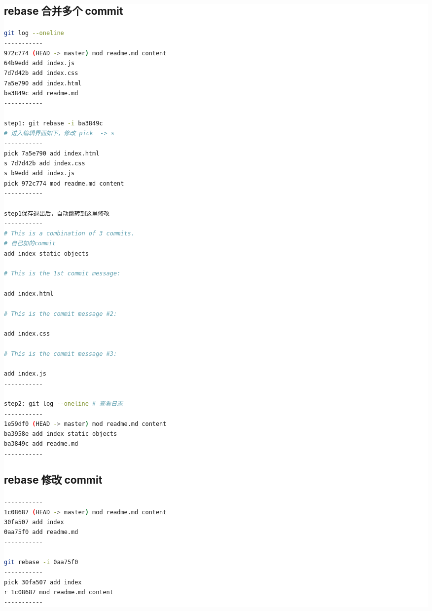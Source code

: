 ## rebase 合并多个 commit

```bash
git log --oneline
-----------
972c774 (HEAD -> master) mod readme.md content
64b9edd add index.js
7d7d42b add index.css
7a5e790 add index.html
ba3849c add readme.md
-----------

step1: git rebase -i ba3849c
# 进入编辑界面如下，修改 pick  -> s
-----------
pick 7a5e790 add index.html
s 7d7d42b add index.css
s b9edd add index.js
pick 972c774 mod readme.md content
-----------

step1保存退出后，自动跳转到这里修改
-----------
# This is a combination of 3 commits.
# 自己加的commit
add index static objects

# This is the 1st commit message:

add index.html

# This is the commit message #2:

add index.css

# This is the commit message #3:

add index.js
-----------

step2: git log --oneline # 查看日志
-----------
1e59df0 (HEAD -> master) mod readme.md content
ba3958e add index static objects
ba3849c add readme.md
-----------
```

## rebase 修改 commit

```bash
-----------
1c08687 (HEAD -> master) mod readme.md content
30fa507 add index
0aa75f0 add readme.md
-----------

git rebase -i 0aa75f0
-----------
pick 30fa507 add index
r 1c08687 mod readme.md content
-----------

```